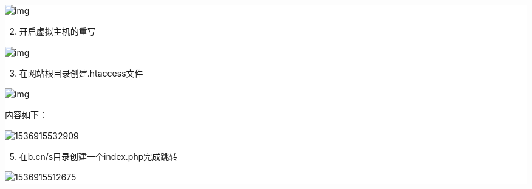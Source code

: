 ![img](wps82F2.tmp.jpg) 

 

2. 开启虚拟主机的重写

![img](wps8303.tmp.jpg) 

 

3. 在网站根目录创建.htaccess文件

![img](wps8304.tmp.jpg) 

 

内容如下：

![1536915532909](1536915532909.png)



5. 在b.cn/s目录创建一个index.php完成跳转

![1536915512675](1536915512675.png)

 



 